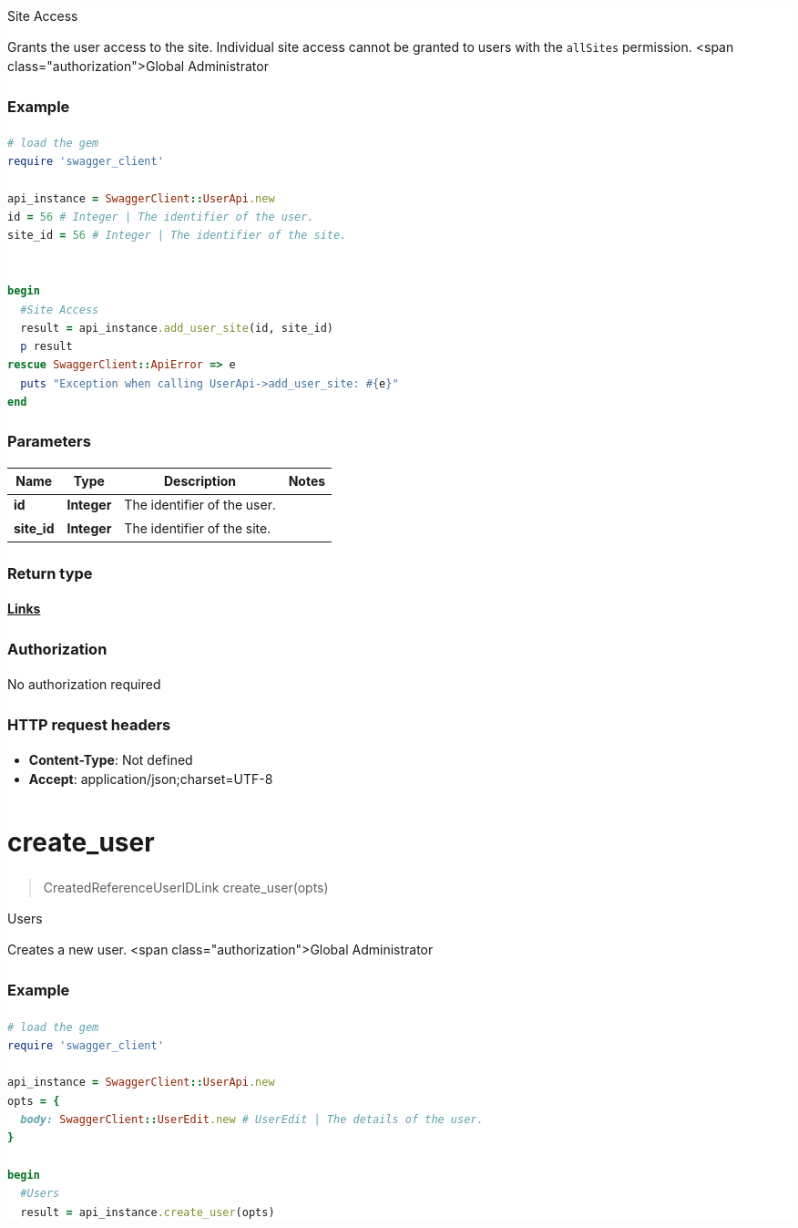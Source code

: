 Site Access

Grants the user access to the site. Individual site access cannot be granted to users with the `allSites` permission. <span class=\"authorization\">Global Administrator</span>

### Example
```ruby
# load the gem
require 'swagger_client'

api_instance = SwaggerClient::UserApi.new
id = 56 # Integer | The identifier of the user.
site_id = 56 # Integer | The identifier of the site.


begin
  #Site Access
  result = api_instance.add_user_site(id, site_id)
  p result
rescue SwaggerClient::ApiError => e
  puts "Exception when calling UserApi->add_user_site: #{e}"
end
```

### Parameters

Name | Type | Description  | Notes
------------- | ------------- | ------------- | -------------
 **id** | **Integer**| The identifier of the user. | 
 **site_id** | **Integer**| The identifier of the site. | 

### Return type

[**Links**](Links.md)

### Authorization

No authorization required

### HTTP request headers

 - **Content-Type**: Not defined
 - **Accept**: application/json;charset=UTF-8



# **create_user**
> CreatedReferenceUserIDLink create_user(opts)

Users

Creates a new user. <span class=\"authorization\">Global Administrator</span>

### Example
```ruby
# load the gem
require 'swagger_client'

api_instance = SwaggerClient::UserApi.new
opts = { 
  body: SwaggerClient::UserEdit.new # UserEdit | The details of the user.
}

begin
  #Users
  result = api_instance.create_user(opts)
```